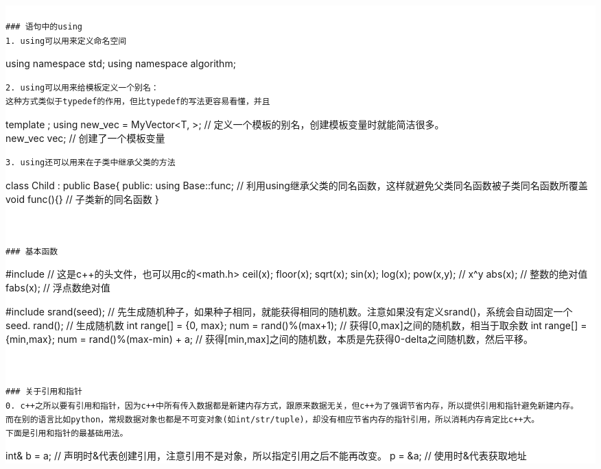 ```

### 语句中的using
1. using可以用来定义命名空间
```
using namespace std;
using namespace algorithm;
```
2. using可以用来给模板定义一个别名：
这种方式类似于typedef的作用，但比typedef的写法更容易看懂，并且
```
template <typename T>;
using new_vec = MyVector<T, >;    // 定义一个模板的别名，创建模板变量时就能简洁很多。    
new_vec<int> vec;                 // 创建了一个模板变量
```
3. using还可以用来在子类中继承父类的方法
```
class Child : public Base{
public:
    using Base::func;    // 利用using继承父类的同名函数，这样就避免父类同名函数被子类同名函数所覆盖
    void func(){}        // 子类新的同名函数
}
```


### 基本函数
```
#include<cmath>  // 这是c++的头文件，也可以用c的<math.h>
ceil(x);
floor(x);
sqrt(x);
sin(x);
log(x);
pow(x,y);  // x^y
abs(x);    // 整数的绝对值
fabs(x);   // 浮点数绝对值

#include<cstdlib>
srand(seed);  // 先生成随机种子，如果种子相同，就能获得相同的随机数。注意如果没有定义srand()，系统会自动固定一个seed.
rand();       // 生成随机数
int range[] = {0, max};
num = rand()%(max+1);       // 获得[0,max]之间的随机数，相当于取余数
int range[] = {min,max};
num = rand()%(max-min) + a; // 获得[min,max]之间的随机数，本质是先获得0-delta之间随机数，然后平移。
```


### 关于引用和指针
0. c++之所以要有引用和指针，因为c++中所有传入数据都是新建内存方式，跟原来数据无关，但c++为了强调节省内存，所以提供引用和指针避免新建内存。
而在别的语言比如python，常规数据对象也都是不可变对象(如int/str/tuple)，却没有相应节省内存的指针引用，所以消耗内存肯定比c++大。
下面是引用和指针的最基础用法。
```
int& b = a;   // 声明时&代表创建引用，注意引用不是对象，所以指定引用之后不能再改变。
p = &a;       // 使用时&代表获取地址
